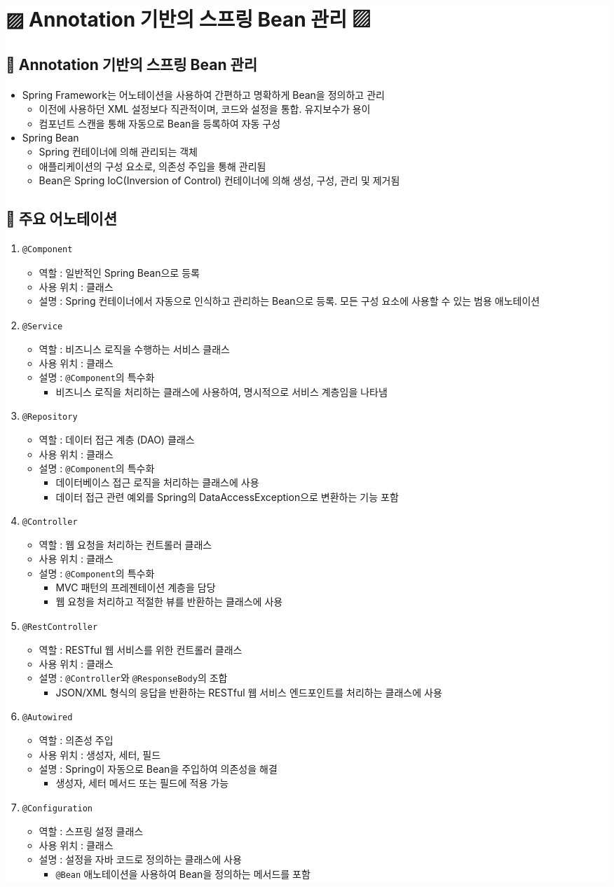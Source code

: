 # ▨ Annotation 기반의 스프링 Bean 관리 ▨
## :pushpin: Annotation 기반의 스프링 Bean 관리
- Spring Framework는 어노테이션을 사용하여 간편하고 명확하게 Bean을 정의하고 관리
  - 이전에 사용하던 XML 설정보다 직관적이며, 코드와 설정을 통합. 유지보수가 용이
  - 컴포넌트 스캔을 통해 자동으로 Bean을 등록하여 자동 구성
- Spring Bean
    - Spring 컨테이너에 의해 관리되는 객체
    - 애플리케이션의 구성 요소로, 의존성 주입을 통해 관리됨
    - Bean은 Spring IoC(Inversion of Control) 컨테이너에 의해 생성, 구성, 관리 및 제거됨

## :pushpin: 주요 어노테이션
1. `@Component`
    - 역할 : 일반적인 Spring Bean으로 등록
    - 사용 위치 : 클래스
    - 설명 : Spring 컨테이너에서 자동으로 인식하고 관리하는 Bean으로 등록. 모든 구성 요소에 사용할 수 있는 범용 애노테이션

2. `@Service`
    - 역할 : 비즈니스 로직을 수행하는 서비스 클래스
    - 사용 위치 : 클래스
    - 설명 : `@Component`의 특수화
      - 비즈니스 로직을 처리하는 클래스에 사용하여, 명시적으로 서비스 계층임을 나타냄

3. `@Repository`
    - 역할 : 데이터 접근 계층 (DAO) 클래스
    - 사용 위치 : 클래스
    - 설명 : `@Component`의 특수화
      - 데이터베이스 접근 로직을 처리하는 클래스에 사용
      - 데이터 접근 관련 예외를 Spring의 DataAccessException으로 변환하는 기능 포함

4. `@Controller`
    - 역할 : 웹 요청을 처리하는 컨트롤러 클래스
    - 사용 위치 : 클래스
    - 설명 : `@Component`의 특수화
      - MVC 패턴의 프레젠테이션 계층을 담당
      - 웹 요청을 처리하고 적절한 뷰를 반환하는 클래스에 사용

5. `@RestController`
    - 역할 : RESTful 웹 서비스를 위한 컨트롤러 클래스
    - 사용 위치 : 클래스
    - 설명 : `@Controller`와 `@ResponseBody`의 조합
      - JSON/XML 형식의 응답을 반환하는 RESTful 웹 서비스 엔드포인트를 처리하는 클래스에 사용

6. `@Autowired`
    - 역할 : 의존성 주입
    - 사용 위치 : 생성자, 세터, 필드
    - 설명 : Spring이 자동으로 Bean을 주입하여 의존성을 해결
      - 생성자, 세터 메서드 또는 필드에 적용 가능

7. `@Configuration`
    - 역할 : 스프링 설정 클래스
    - 사용 위치 : 클래스
    - 설명 : 설정을 자바 코드로 정의하는 클래스에 사용
      - `@Bean` 애노테이션을 사용하여 Bean을 정의하는 메서드를 포함
